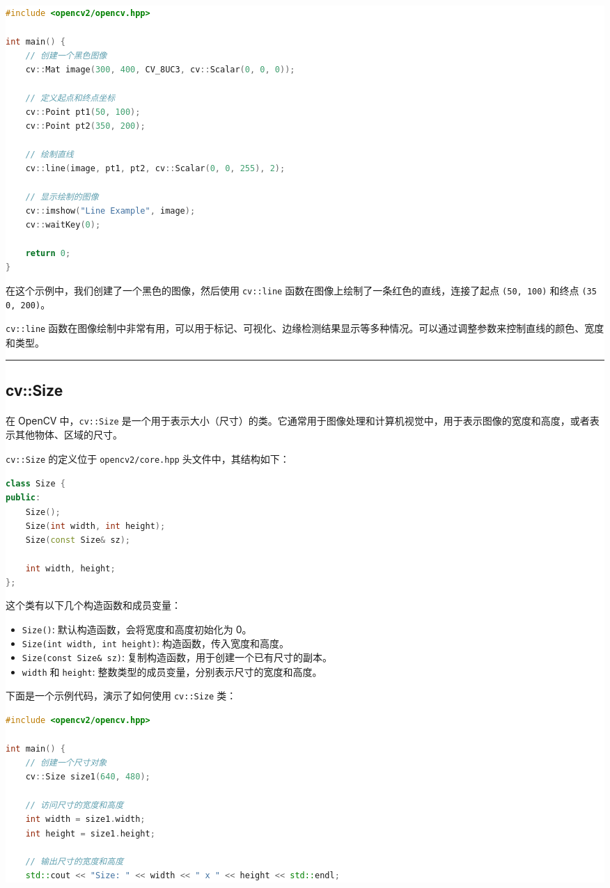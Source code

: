 ```cpp
#include <opencv2/opencv.hpp>

int main() {
    // 创建一个黑色图像
    cv::Mat image(300, 400, CV_8UC3, cv::Scalar(0, 0, 0));

    // 定义起点和终点坐标
    cv::Point pt1(50, 100);
    cv::Point pt2(350, 200);

    // 绘制直线
    cv::line(image, pt1, pt2, cv::Scalar(0, 0, 255), 2);

    // 显示绘制的图像
    cv::imshow("Line Example", image);
    cv::waitKey(0);

    return 0;
}
```

在这个示例中，我们创建了一个黑色的图像，然后使用 `cv::line` 函数在图像上绘制了一条红色的直线，连接了起点 `(50, 100)` 和终点 `(350, 200)`。

`cv::line` 函数在图像绘制中非常有用，可以用于标记、可视化、边缘检测结果显示等多种情况。可以通过调整参数来控制直线的颜色、宽度和类型。

---

## cv::Size

在 OpenCV 中，`cv::Size` 是一个用于表示大小（尺寸）的类。它通常用于图像处理和计算机视觉中，用于表示图像的宽度和高度，或者表示其他物体、区域的尺寸。

`cv::Size` 的定义位于 `opencv2/core.hpp` 头文件中，其结构如下：

```cpp
class Size {
public:
    Size();
    Size(int width, int height);
    Size(const Size& sz);

    int width, height;
};
```

这个类有以下几个构造函数和成员变量：

- `Size()`: 默认构造函数，会将宽度和高度初始化为 0。
- `Size(int width, int height)`: 构造函数，传入宽度和高度。
- `Size(const Size& sz)`: 复制构造函数，用于创建一个已有尺寸的副本。
- `width` 和 `height`: 整数类型的成员变量，分别表示尺寸的宽度和高度。

下面是一个示例代码，演示了如何使用 `cv::Size` 类：

```cpp
#include <opencv2/opencv.hpp>

int main() {
    // 创建一个尺寸对象
    cv::Size size1(640, 480);

    // 访问尺寸的宽度和高度
    int width = size1.width;
    int height = size1.height;

    // 输出尺寸的宽度和高度
    std::cout << "Size: " << width << " x " << height << std::endl;

```
